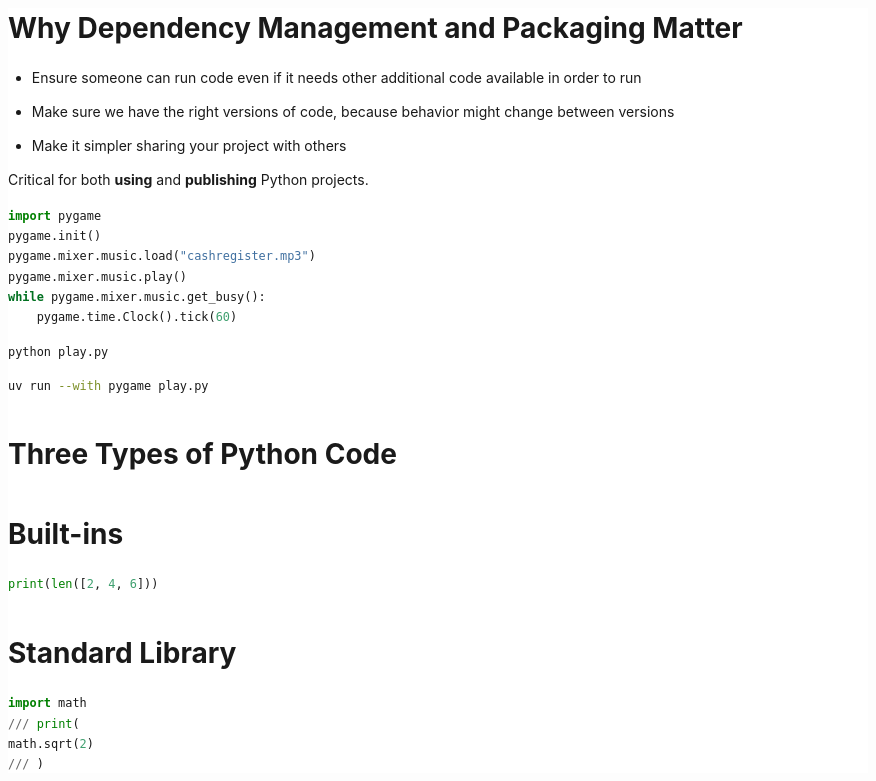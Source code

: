 

Why Dependency Management and Packaging Matter
==============================================






- Ensure someone can run code even if it needs other additional code available in order to run

- Make sure we have the right versions of code, because behavior might change between versions

- Make it simpler sharing your project with others




Critical for both **using** and **publishing** Python projects.



```python
import pygame
pygame.init()
pygame.mixer.music.load("cashregister.mp3")
pygame.mixer.music.play()
while pygame.mixer.music.get_busy(): 
    pygame.time.Clock().tick(60)
```



```sh +exec
python play.py
```





```sh +exec
uv run --with pygame play.py
```



Three Types of Python Code
==========================





# Built-ins

```python +exec
print(len([2, 4, 6]))
```




# Standard Library

```python +exec
import math
/// print(
math.sqrt(2)
/// )
```
